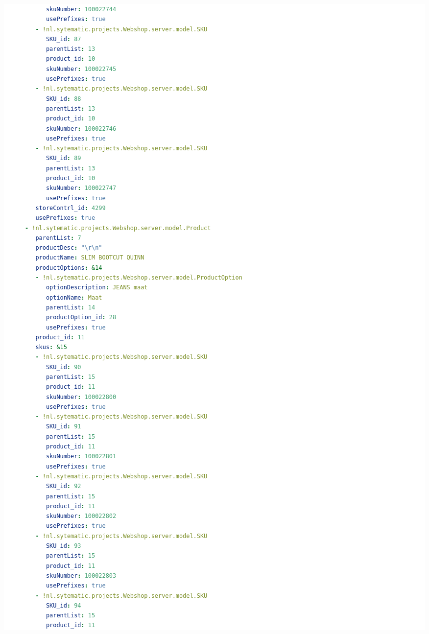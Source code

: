 ```yaml
            skuNumber: 100022744
            usePrefixes: true
         - !nl.sytematic.projects.Webshop.server.model.SKU
            SKU_id: 87
            parentList: 13
            product_id: 10
            skuNumber: 100022745
            usePrefixes: true
         - !nl.sytematic.projects.Webshop.server.model.SKU
            SKU_id: 88
            parentList: 13
            product_id: 10
            skuNumber: 100022746
            usePrefixes: true
         - !nl.sytematic.projects.Webshop.server.model.SKU
            SKU_id: 89
            parentList: 13
            product_id: 10
            skuNumber: 100022747
            usePrefixes: true
         storeContrl_id: 4299
         usePrefixes: true
      - !nl.sytematic.projects.Webshop.server.model.Product
         parentList: 7
         productDesc: "\r\n"
         productName: SLIM BOOTCUT QUINN
         productOptions: &14
         - !nl.sytematic.projects.Webshop.server.model.ProductOption
            optionDescription: JEANS maat
            optionName: Maat
            parentList: 14
            productOption_id: 28
            usePrefixes: true
         product_id: 11
         skus: &15
         - !nl.sytematic.projects.Webshop.server.model.SKU
            SKU_id: 90
            parentList: 15
            product_id: 11
            skuNumber: 100022800
            usePrefixes: true
         - !nl.sytematic.projects.Webshop.server.model.SKU
            SKU_id: 91
            parentList: 15
            product_id: 11
            skuNumber: 100022801
            usePrefixes: true
         - !nl.sytematic.projects.Webshop.server.model.SKU
            SKU_id: 92
            parentList: 15
            product_id: 11
            skuNumber: 100022802
            usePrefixes: true
         - !nl.sytematic.projects.Webshop.server.model.SKU
            SKU_id: 93
            parentList: 15
            product_id: 11
            skuNumber: 100022803
            usePrefixes: true
         - !nl.sytematic.projects.Webshop.server.model.SKU
            SKU_id: 94
            parentList: 15
            product_id: 11
```
